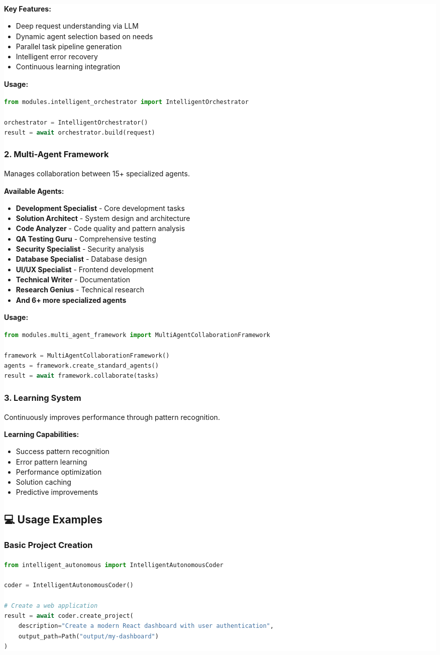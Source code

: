 **Key Features:**
- Deep request understanding via LLM
- Dynamic agent selection based on needs
- Parallel task pipeline generation
- Intelligent error recovery
- Continuous learning integration

**Usage:**
```python
from modules.intelligent_orchestrator import IntelligentOrchestrator

orchestrator = IntelligentOrchestrator()
result = await orchestrator.build(request)
```

### 2. Multi-Agent Framework
Manages collaboration between 15+ specialized agents.

**Available Agents:**
- **Development Specialist** - Core development tasks
- **Solution Architect** - System design and architecture
- **Code Analyzer** - Code quality and pattern analysis
- **QA Testing Guru** - Comprehensive testing
- **Security Specialist** - Security analysis
- **Database Specialist** - Database design
- **UI/UX Specialist** - Frontend development
- **Technical Writer** - Documentation
- **Research Genius** - Technical research
- **And 6+ more specialized agents**

**Usage:**
```python
from modules.multi_agent_framework import MultiAgentCollaborationFramework

framework = MultiAgentCollaborationFramework()
agents = framework.create_standard_agents()
result = await framework.collaborate(tasks)
```

### 3. Learning System
Continuously improves performance through pattern recognition.

**Learning Capabilities:**
- Success pattern recognition
- Error pattern learning
- Performance optimization
- Solution caching
- Predictive improvements

## 💻 Usage Examples

### Basic Project Creation
```python
from intelligent_autonomous import IntelligentAutonomousCoder

coder = IntelligentAutonomousCoder()

# Create a web application
result = await coder.create_project(
    description="Create a modern React dashboard with user authentication",
    output_path=Path("output/my-dashboard")
)
```
